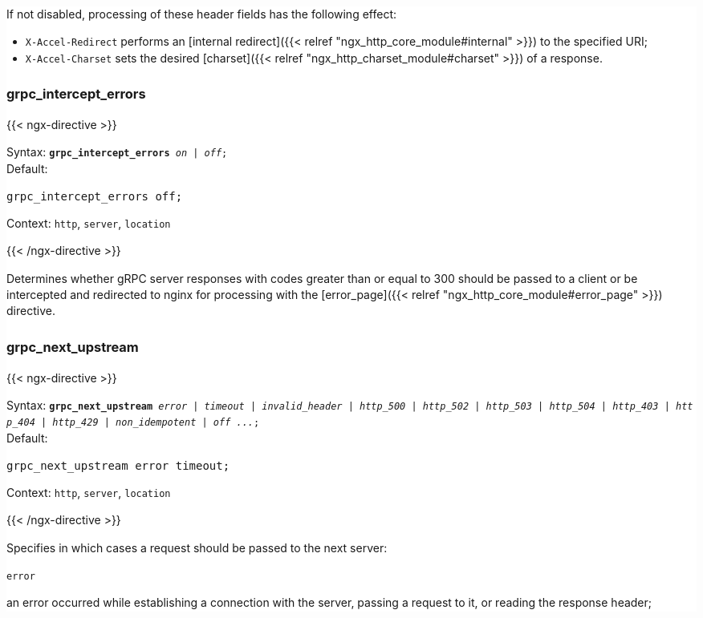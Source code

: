 If not disabled, processing of these header fields has the following
effect:

- `X-Accel-Redirect` performs an [internal
redirect]({{< relref "ngx_http_core_module#internal" >}}) to the specified URI;
- `X-Accel-Charset` sets the desired [charset]({{< relref "ngx_http_charset_module#charset" >}}) of a response.

### grpc_intercept_errors

{{< ngx-directive >}}

<tr>
<th>Syntax: </th>
<td><code><strong>grpc_intercept_errors</strong> <i>on</i> <i>|</i> <i>off</i>;</code><br/></td>
</tr><tr>
<th>Default: </th>
<td><pre>grpc_intercept_errors off;</pre></td>
</tr><tr>
<th>Context: </th>
<td><code>http</code>, <code>server</code>, <code>location</code></td>
</tr>

{{< /ngx-directive >}}


Determines whether gRPC server responses with codes greater than or equal
to 300 should be passed to a client
or be intercepted and redirected to nginx for processing
with the [error_page]({{< relref "ngx_http_core_module#error_page" >}}) directive.
### grpc_next_upstream

{{< ngx-directive >}}

<tr>
<th>Syntax: </th>
<td><code><strong>grpc_next_upstream</strong> <i>error</i> <i>|</i> <i>timeout</i> <i>|</i> <i>invalid_header</i> <i>|</i> <i>http_500</i> <i>|</i> <i>http_502</i> <i>|</i> <i>http_503</i> <i>|</i> <i>http_504</i> <i>|</i> <i>http_403</i> <i>|</i> <i>http_404</i> <i>|</i> <i>http_429</i> <i>|</i> <i>non_idempotent</i> <i>|</i> <i>off</i> <i>...</i>;</code><br/></td>
</tr><tr>
<th>Default: </th>
<td><pre>grpc_next_upstream error timeout;</pre></td>
</tr><tr>
<th>Context: </th>
<td><code>http</code>, <code>server</code>, <code>location</code></td>
</tr>

{{< /ngx-directive >}}


Specifies in which cases a request should be passed to the next server:

`error`

an error occurred while establishing a connection with the
server, passing a request to it, or reading the response header;

